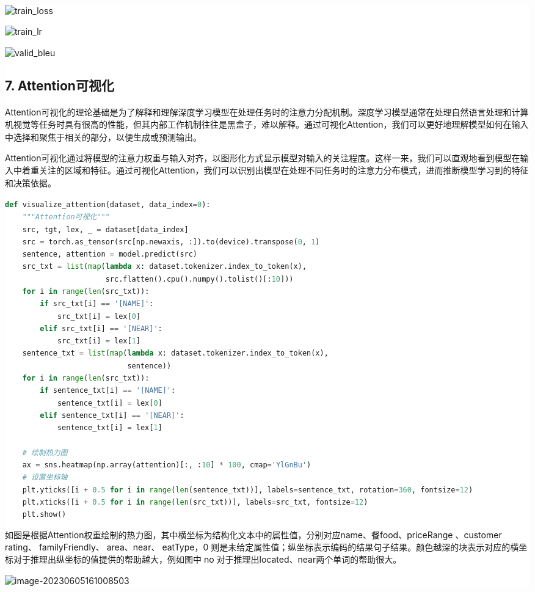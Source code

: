 ![train_loss](https://typora-1308640872.cos-website.ap-beijing.myqcloud.com/img/train_loss.png)

![train_lr](https://typora-1308640872.cos-website.ap-beijing.myqcloud.com/img/train_lr.png)

![valid_bleu](https://typora-1308640872.cos-website.ap-beijing.myqcloud.com/img/valid_bleu.png)





## 7. Attention可视化

Attention可视化的理论基础是为了解释和理解深度学习模型在处理任务时的注意力分配机制。深度学习模型通常在处理自然语言处理和计算机视觉等任务时具有很高的性能，但其内部工作机制往往是黑盒子，难以解释。通过可视化Attention，我们可以更好地理解模型如何在输入中选择和聚焦于相关的部分，以便生成或预测输出。

Attention可视化通过将模型的注意力权重与输入对齐，以图形化方式显示模型对输入的关注程度。这样一来，我们可以直观地看到模型在输入中着重关注的区域和特征。通过可视化Attention，我们可以识别出模型在处理不同任务时的注意力分布模式，进而推断模型学习到的特征和决策依据。



```python
def visualize_attention(dataset, data_index=0):
    """Attention可视化"""
    src, tgt, lex, _ = dataset[data_index]
    src = torch.as_tensor(src[np.newaxis, :]).to(device).transpose(0, 1)
    sentence, attention = model.predict(src)
    src_txt = list(map(lambda x: dataset.tokenizer.index_to_token(x),
                       src.flatten().cpu().numpy().tolist()[:10]))
    for i in range(len(src_txt)):
        if src_txt[i] == '[NAME]':
            src_txt[i] = lex[0]
        elif src_txt[i] == '[NEAR]':
            src_txt[i] = lex[1]
    sentence_txt = list(map(lambda x: dataset.tokenizer.index_to_token(x),
                            sentence))
    for i in range(len(src_txt)):
        if sentence_txt[i] == '[NAME]':
            sentence_txt[i] = lex[0]
        elif sentence_txt[i] == '[NEAR]':
            sentence_txt[i] = lex[1]

    # 绘制热力图
    ax = sns.heatmap(np.array(attention)[:, :10] * 100, cmap='YlGnBu')
    # 设置坐标轴
    plt.yticks([i + 0.5 for i in range(len(sentence_txt))], labels=sentence_txt, rotation=360, fontsize=12)
    plt.xticks([i + 0.5 for i in range(len(src_txt))], labels=src_txt, fontsize=12)
    plt.show()
```



如图是根据Attention权重绘制的热力图，其中横坐标为结构化文本中的属性值，分别对应name、餐food、priceRange 、customer rating、 familyFriendly、 area、near、 eatType，0 则是未给定属性值；纵坐标表示编码的结果句子结果。颜色越深的块表示对应的横坐标对于推理出纵坐标的值提供的帮助越大，例如图中 no 对于推理出located、near两个单词的帮助很大。

![image-20230605161008503](D:\Programing\Python\DL\EX-6\res_img\Attention.png)
